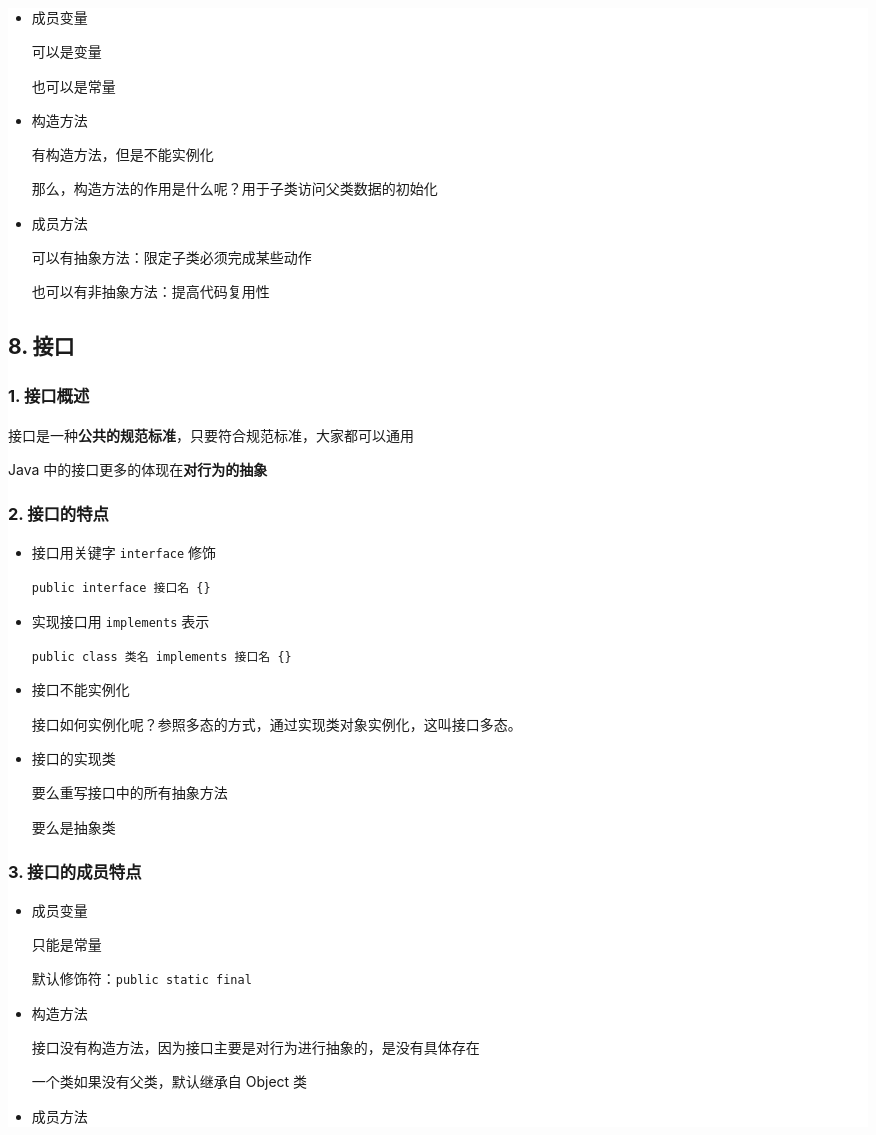 - 成员变量

  可以是变量

  也可以是常量

- 构造方法

  有构造方法，但是不能实例化

  那么，构造方法的作用是什么呢？用于子类访问父类数据的初始化

- 成员方法

  可以有抽象方法：限定子类必须完成某些动作

  也可以有非抽象方法：提高代码复用性

## 8. 接口

### 1. 接口概述

接口是一种**公共的规范标准**，只要符合规范标准，大家都可以通用

Java 中的接口更多的体现在**对行为的抽象**

### 2. 接口的特点

- 接口用关键字 `interface` 修饰

  `public interface 接口名 {}`

- 实现接口用 `implements` 表示

  `public class 类名 implements 接口名 {}`

- 接口不能实例化

  接口如何实例化呢？参照多态的方式，通过实现类对象实例化，这叫接口多态。

- 接口的实现类

  要么重写接口中的所有抽象方法

  要么是抽象类

### 3. 接口的成员特点

- 成员变量

  只能是常量

  默认修饰符：`public static final`

- 构造方法

  接口没有构造方法，因为接口主要是对行为进行抽象的，是没有具体存在

  一个类如果没有父类，默认继承自 Object 类

- 成员方法
